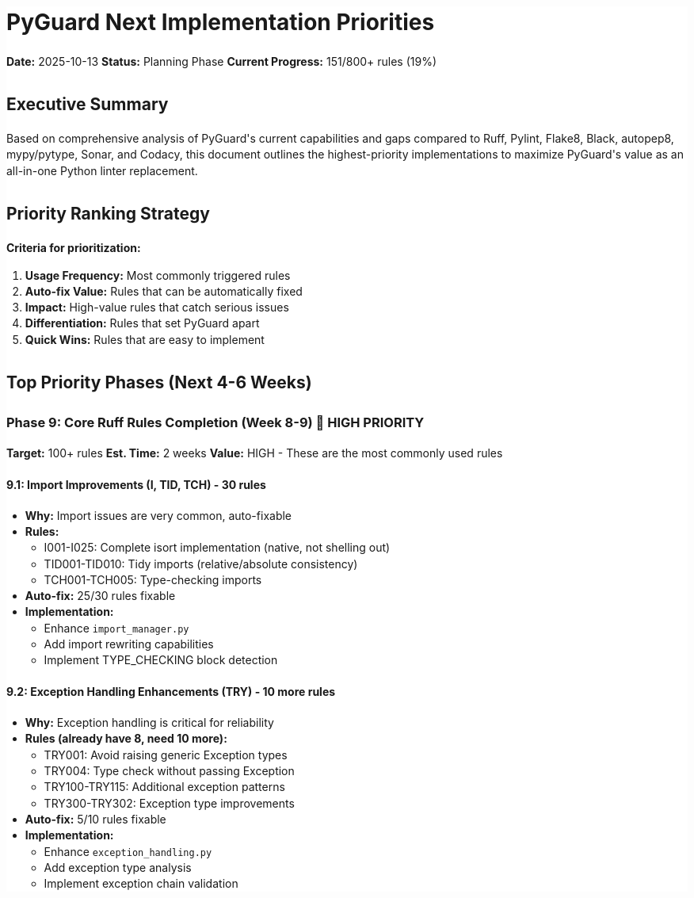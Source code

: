 # PyGuard Next Implementation Priorities

**Date:** 2025-10-13
**Status:** Planning Phase
**Current Progress:** 151/800+ rules (19%)

## Executive Summary

Based on comprehensive analysis of PyGuard's current capabilities and gaps compared to Ruff, Pylint, Flake8, Black, autopep8, mypy/pytype, Sonar, and Codacy, this document outlines the highest-priority implementations to maximize PyGuard's value as an all-in-one Python linter replacement.

## Priority Ranking Strategy

**Criteria for prioritization:**
1. **Usage Frequency:** Most commonly triggered rules
2. **Auto-fix Value:** Rules that can be automatically fixed
3. **Impact:** High-value rules that catch serious issues
4. **Differentiation:** Rules that set PyGuard apart
5. **Quick Wins:** Rules that are easy to implement

## Top Priority Phases (Next 4-6 Weeks)

### Phase 9: Core Ruff Rules Completion (Week 8-9) 🔴 HIGH PRIORITY
**Target:** 100+ rules
**Est. Time:** 2 weeks
**Value:** HIGH - These are the most commonly used rules

#### 9.1: Import Improvements (I, TID, TCH) - 30 rules
- **Why:** Import issues are very common, auto-fixable
- **Rules:**
  - I001-I025: Complete isort implementation (native, not shelling out)
  - TID001-TID010: Tidy imports (relative/absolute consistency)
  - TCH001-TCH005: Type-checking imports
- **Auto-fix:** 25/30 rules fixable
- **Implementation:**
  - Enhance `import_manager.py`
  - Add import rewriting capabilities
  - Implement TYPE_CHECKING block detection

#### 9.2: Exception Handling Enhancements (TRY) - 10 more rules
- **Why:** Exception handling is critical for reliability
- **Rules (already have 8, need 10 more):**
  - TRY001: Avoid raising generic Exception types
  - TRY004: Type check without passing Exception
  - TRY100-TRY115: Additional exception patterns
  - TRY300-TRY302: Exception type improvements
- **Auto-fix:** 5/10 rules fixable
- **Implementation:**
  - Enhance `exception_handling.py`
  - Add exception type analysis
  - Implement exception chain validation
